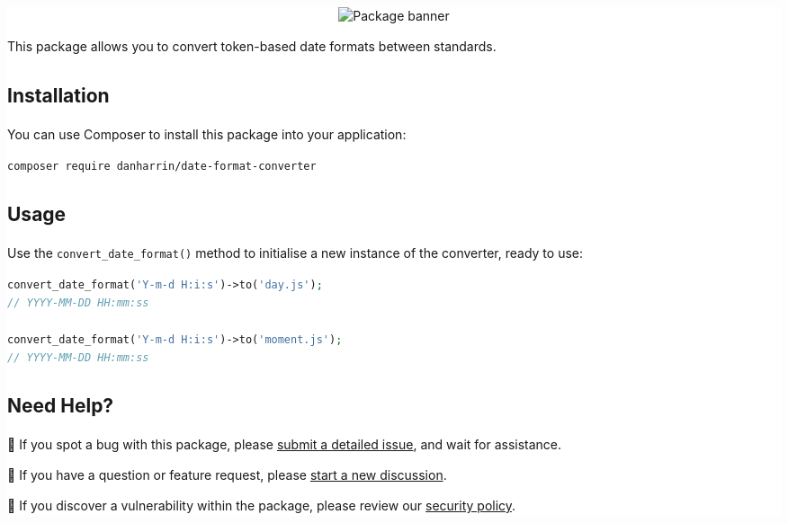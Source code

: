 <p align="center">
    <img src="https://user-images.githubusercontent.com/41773797/107574578-c4014600-6be6-11eb-8309-acca0acdd6f5.png" alt="Package banner" style="width: 100%; max-width: 800px;" />
</p>

This package allows you to convert token-based date formats between standards.

## Installation

You can use Composer to install this package into your application:

```
composer require danharrin/date-format-converter
```

## Usage

Use the `convert_date_format()` method to initialise a new instance of the converter, ready to use:

```php
convert_date_format('Y-m-d H:i:s')->to('day.js');
// YYYY-MM-DD HH:mm:ss

convert_date_format('Y-m-d H:i:s')->to('moment.js');
// YYYY-MM-DD HH:mm:ss
```

## Need Help?

🐞 If you spot a bug with this package, please [submit a detailed issue](https://github.com/danharrin/date-format-converter/issues/new), and wait for assistance.

🤔 If you have a question or feature request, please [start a new discussion](https://github.com/danharrin/date-format-converter/discussions/new).

🔐 If you discover a vulnerability within the package, please review our [security policy](https://github.com/danharrin/date-format-converter/blob/main/SECURITY.md).
